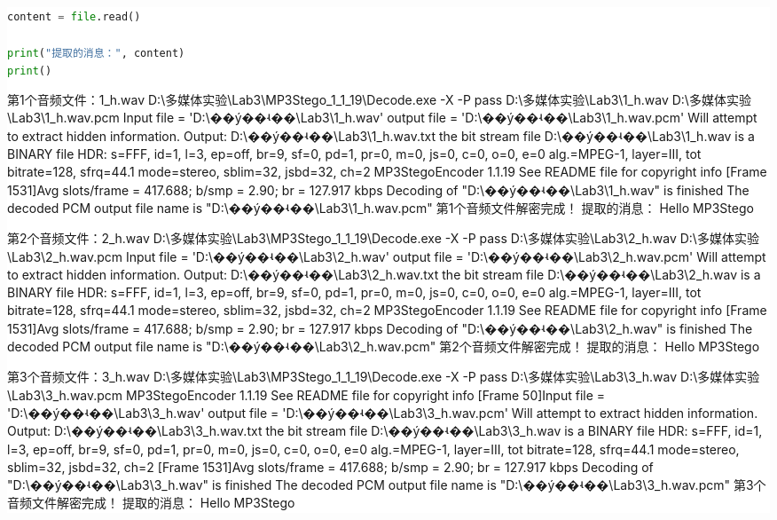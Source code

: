 ```python
content = file.read()  
  
print("提取的消息：", content)  
print()
```
第1个音频文件：1_h.wav
D:\多媒体实验\Lab3\MP3Stego_1_1_19\Decode.exe -X -P pass D:\多媒体实验\Lab3\1_h.wav D:\多媒体实验\Lab3\1_h.wav.pcm
Input file = 'D:\��ý��ʵ��\Lab3\1_h.wav'  output file = 'D:\��ý��ʵ��\Lab3\1_h.wav.pcm'
Will attempt to extract hidden information. Output: D:\��ý��ʵ��\Lab3\1_h.wav.txt
the bit stream file D:\��ý��ʵ��\Lab3\1_h.wav is a BINARY file
HDR: s=FFF, id=1, l=3, ep=off, br=9, sf=0, pd=1, pr=0, m=0, js=0, c=0, o=0, e=0
alg.=MPEG-1, layer=III, tot bitrate=128, sfrq=44.1
mode=stereo, sblim=32, jsbd=32, ch=2
MP3StegoEncoder 1.1.19
See README file for copyright info
[Frame 1531]Avg slots/frame = 417.688; b/smp = 2.90; br = 127.917 kbps
Decoding of "D:\��ý��ʵ��\Lab3\1_h.wav" is finished
The decoded PCM output file name is "D:\��ý��ʵ��\Lab3\1_h.wav.pcm"
第1个音频文件解密完成！
提取的消息： Hello MP3Stego


第2个音频文件：2_h.wav
D:\多媒体实验\Lab3\MP3Stego_1_1_19\Decode.exe -X -P pass D:\多媒体实验\Lab3\2_h.wav D:\多媒体实验\Lab3\2_h.wav.pcm
Input file = 'D:\��ý��ʵ��\Lab3\2_h.wav'  output file = 'D:\��ý��ʵ��\Lab3\2_h.wav.pcm'
Will attempt to extract hidden information. Output: D:\��ý��ʵ��\Lab3\2_h.wav.txt
the bit stream file D:\��ý��ʵ��\Lab3\2_h.wav is a BINARY file
HDR: s=FFF, id=1, l=3, ep=off, br=9, sf=0, pd=1, pr=0, m=0, js=0, c=0, o=0, e=0
alg.=MPEG-1, layer=III, tot bitrate=128, sfrq=44.1
mode=stereo, sblim=32, jsbd=32, ch=2
MP3StegoEncoder 1.1.19
See README file for copyright info
[Frame 1531]Avg slots/frame = 417.688; b/smp = 2.90; br = 127.917 kbps
Decoding of "D:\��ý��ʵ��\Lab3\2_h.wav" is finished
The decoded PCM output file name is "D:\��ý��ʵ��\Lab3\2_h.wav.pcm"
第2个音频文件解密完成！
提取的消息： Hello MP3Stego


第3个音频文件：3_h.wav
D:\多媒体实验\Lab3\MP3Stego_1_1_19\Decode.exe -X -P pass D:\多媒体实验\Lab3\3_h.wav D:\多媒体实验\Lab3\3_h.wav.pcm
MP3StegoEncoder 1.1.19
See README file for copyright info
[Frame   50]Input file = 'D:\��ý��ʵ��\Lab3\3_h.wav'  output file = 'D:\��ý��ʵ��\Lab3\3_h.wav.pcm'
Will attempt to extract hidden information. Output: D:\��ý��ʵ��\Lab3\3_h.wav.txt
the bit stream file D:\��ý��ʵ��\Lab3\3_h.wav is a BINARY file
HDR: s=FFF, id=1, l=3, ep=off, br=9, sf=0, pd=1, pr=0, m=0, js=0, c=0, o=0, e=0
alg.=MPEG-1, layer=III, tot bitrate=128, sfrq=44.1
mode=stereo, sblim=32, jsbd=32, ch=2
[Frame 1531]Avg slots/frame = 417.688; b/smp = 2.90; br = 127.917 kbps
Decoding of "D:\��ý��ʵ��\Lab3\3_h.wav" is finished
The decoded PCM output file name is "D:\��ý��ʵ��\Lab3\3_h.wav.pcm"
第3个音频文件解密完成！
提取的消息： Hello MP3Stego
